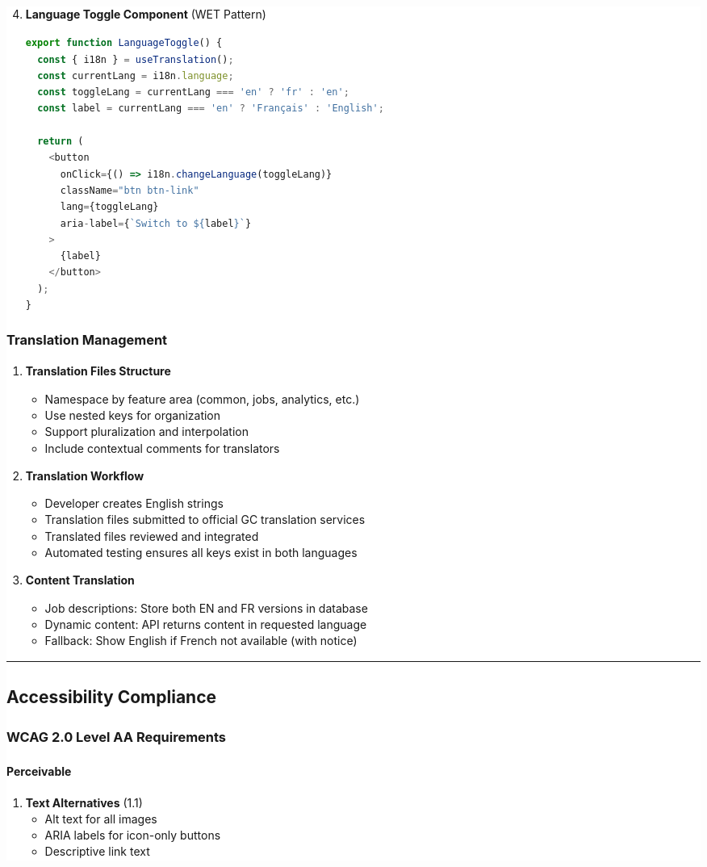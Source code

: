 4. **Language Toggle Component** (WET Pattern)
   ```typescript
   export function LanguageToggle() {
     const { i18n } = useTranslation();
     const currentLang = i18n.language;
     const toggleLang = currentLang === 'en' ? 'fr' : 'en';
     const label = currentLang === 'en' ? 'Français' : 'English';

     return (
       <button
         onClick={() => i18n.changeLanguage(toggleLang)}
         className="btn btn-link"
         lang={toggleLang}
         aria-label={`Switch to ${label}`}
       >
         {label}
       </button>
     );
   }
   ```

### Translation Management

1. **Translation Files Structure**
   - Namespace by feature area (common, jobs, analytics, etc.)
   - Use nested keys for organization
   - Support pluralization and interpolation
   - Include contextual comments for translators

2. **Translation Workflow**
   - Developer creates English strings
   - Translation files submitted to official GC translation services
   - Translated files reviewed and integrated
   - Automated testing ensures all keys exist in both languages

3. **Content Translation**
   - Job descriptions: Store both EN and FR versions in database
   - Dynamic content: API returns content in requested language
   - Fallback: Show English if French not available (with notice)

---

## Accessibility Compliance

### WCAG 2.0 Level AA Requirements

#### Perceivable

1. **Text Alternatives** (1.1)
   - Alt text for all images
   - ARIA labels for icon-only buttons
   - Descriptive link text
